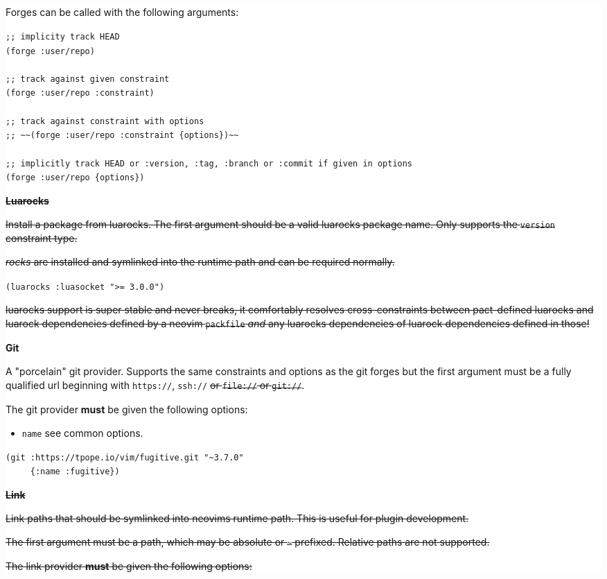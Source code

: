 Forges can be called with the following arguments:

```fennel
;; implicity track HEAD
(forge :user/repo)

;; track against given constraint
(forge :user/repo :constraint)

;; track against constraint with options
;; ~~(forge :user/repo :constraint {options})~~

;; implicitly track HEAD or :version, :tag, :branch or :commit if given in options
(forge :user/repo {options})
```

~~**Luarocks**~~

~~Install a package from luarocks. The first argument should be a valid
luarocks package name. Only supports the `version` constraint type.~~

~~*rocks* are installed and symlinked into the runtime path and can be required
normally.~~

```fennel
(luarocks :luasocket ">= 3.0.0")
```

~~luarocks support is super stable and never breaks, it comfortably resolves
cross-constraints between pact-defined luarocks and luarock dependencies
defined by a neovim `packfile` *and* any luarocks dependencies of luarock
dependencies defined in those!~~


**Git**

A "porcelain" git provider. Supports the same constraints and options as the
git forges but the first argument must be a fully qualified url beginning with
`https://`, `ssh://` ~~or `file://` or `git://`~~.

The git provider **must** be given the following options:

- `name` see common options.

```fennel
(git :https://tpope.io/vim/fugitive.git "~3.7.0"
     {:name :fugitive})
```


~~**Link**~~

~~Link paths that should be symlinked into neovims runtime path. This is useful
for plugin development.~~

~~The first argument must be a path, which may be absolute or `~` prefixed.
Relative paths are not supported.~~

~~The link provider **must** be given the following options:~~
